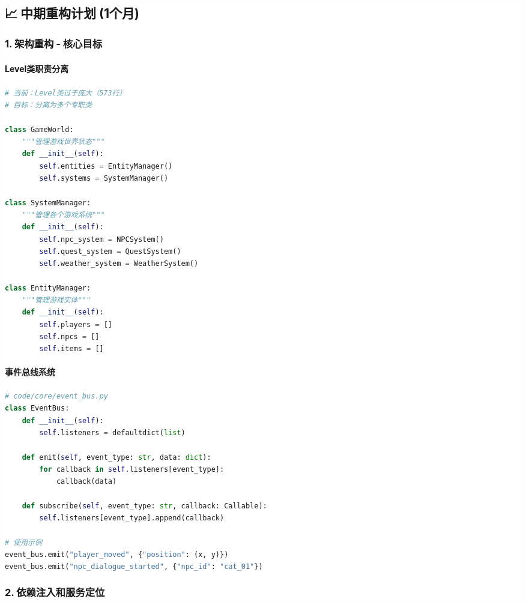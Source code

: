## 📈 中期重构计划 (1个月)

### 1. 架构重构 - 核心目标

#### Level类职责分离
```python
# 当前：Level类过于庞大（573行）
# 目标：分离为多个专职类

class GameWorld:
    """管理游戏世界状态"""
    def __init__(self):
        self.entities = EntityManager()
        self.systems = SystemManager()
        
class SystemManager:
    """管理各个游戏系统"""
    def __init__(self):
        self.npc_system = NPCSystem()
        self.quest_system = QuestSystem()
        self.weather_system = WeatherSystem()
        
class EntityManager:
    """管理游戏实体"""
    def __init__(self):
        self.players = []
        self.npcs = []
        self.items = []
```

#### 事件总线系统
```python
# code/core/event_bus.py
class EventBus:
    def __init__(self):
        self.listeners = defaultdict(list)
    
    def emit(self, event_type: str, data: dict):
        for callback in self.listeners[event_type]:
            callback(data)
    
    def subscribe(self, event_type: str, callback: Callable):
        self.listeners[event_type].append(callback)

# 使用示例
event_bus.emit("player_moved", {"position": (x, y)})
event_bus.emit("npc_dialogue_started", {"npc_id": "cat_01"})
```

### 2. 依赖注入和服务定位
